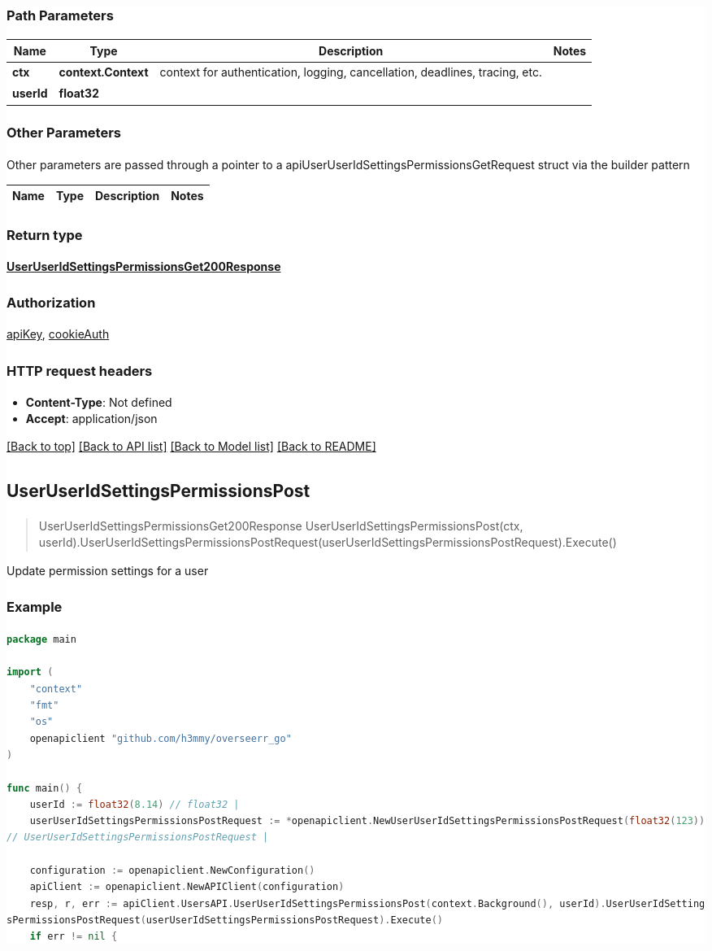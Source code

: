 ### Path Parameters


Name | Type | Description  | Notes
------------- | ------------- | ------------- | -------------
**ctx** | **context.Context** | context for authentication, logging, cancellation, deadlines, tracing, etc.
**userId** | **float32** |  | 

### Other Parameters

Other parameters are passed through a pointer to a apiUserUserIdSettingsPermissionsGetRequest struct via the builder pattern


Name | Type | Description  | Notes
------------- | ------------- | ------------- | -------------


### Return type

[**UserUserIdSettingsPermissionsGet200Response**](UserUserIdSettingsPermissionsGet200Response.md)

### Authorization

[apiKey](../README.md#apiKey), [cookieAuth](../README.md#cookieAuth)

### HTTP request headers

- **Content-Type**: Not defined
- **Accept**: application/json

[[Back to top]](#) [[Back to API list]](../README.md#documentation-for-api-endpoints)
[[Back to Model list]](../README.md#documentation-for-models)
[[Back to README]](../README.md)


## UserUserIdSettingsPermissionsPost

> UserUserIdSettingsPermissionsGet200Response UserUserIdSettingsPermissionsPost(ctx, userId).UserUserIdSettingsPermissionsPostRequest(userUserIdSettingsPermissionsPostRequest).Execute()

Update permission settings for a user



### Example

```go
package main

import (
	"context"
	"fmt"
	"os"
	openapiclient "github.com/h3mmy/overseerr_go"
)

func main() {
	userId := float32(8.14) // float32 | 
	userUserIdSettingsPermissionsPostRequest := *openapiclient.NewUserUserIdSettingsPermissionsPostRequest(float32(123)) // UserUserIdSettingsPermissionsPostRequest | 

	configuration := openapiclient.NewConfiguration()
	apiClient := openapiclient.NewAPIClient(configuration)
	resp, r, err := apiClient.UsersAPI.UserUserIdSettingsPermissionsPost(context.Background(), userId).UserUserIdSettingsPermissionsPostRequest(userUserIdSettingsPermissionsPostRequest).Execute()
	if err != nil {
```